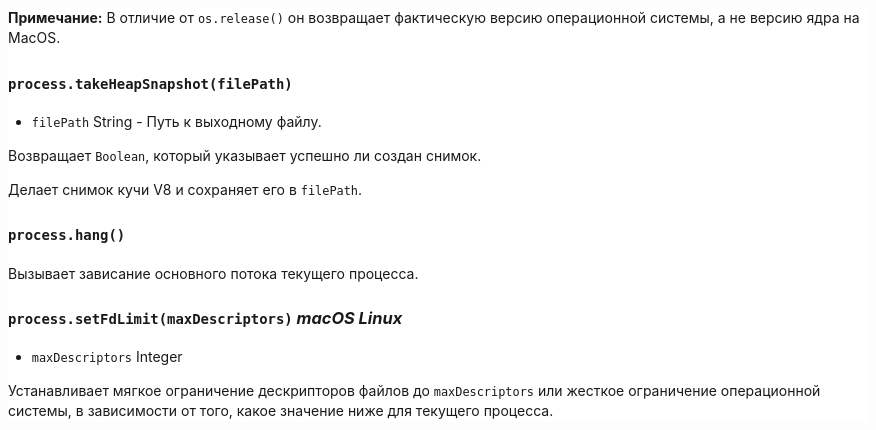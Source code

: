 **Примечание:** В отличие от `os.release()` он возвращает фактическую версию операционной системы, а не версию ядра на MacOS.

### `process.takeHeapSnapshot(filePath)`

* `filePath` String - Путь к выходному файлу.

Возвращает `Boolean`, который указывает успешно ли создан снимок.

Делает снимок кучи V8 и сохраняет его в `filePath`.

### `process.hang()`

Вызывает зависание основного потока текущего процесса.

### `process.setFdLimit(maxDescriptors)` *macOS* *Linux*

* `maxDescriptors` Integer

Устанавливает мягкое ограничение дескрипторов файлов до `maxDescriptors` или жесткое ограничение операционной системы, в зависимости от того, какое значение ниже для текущего процесса.